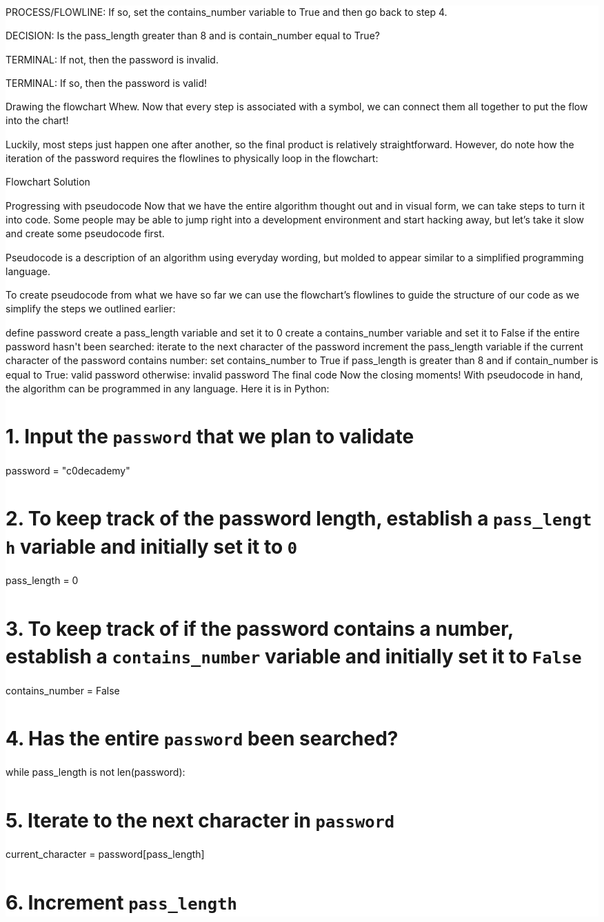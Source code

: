 PROCESS/FLOWLINE: If so, set the contains_number variable to True and then go back to step 4.

DECISION: Is the pass_length greater than 8 and is contain_number equal to True?

TERMINAL: If not, then the password is invalid.

TERMINAL: If so, then the password is valid!

Drawing the flowchart
Whew. Now that every step is associated with a symbol, we can connect them all together to put the flow into the chart!

Luckily, most steps just happen one after another, so the final product is relatively straightforward. However, do note how the iteration of the password requires the flowlines to physically loop in the flowchart:

Flowchart Solution

Progressing with pseudocode
Now that we have the entire algorithm thought out and in visual form, we can take steps to turn it into code. Some people may be able to jump right into a development environment and start hacking away, but let’s take it slow and create some pseudocode first.

Pseudocode is a description of an algorithm using everyday wording, but molded to appear similar to a simplified programming language.

To create pseudocode from what we have so far we can use the flowchart’s flowlines to guide the structure of our code as we simplify the steps we outlined earlier:

define password
create a pass_length variable and set it to 0
create a contains_number variable and set it to False
if the entire password hasn't been searched:
  iterate to the next character of the password
  increment the pass_length variable
  if the current character of the password contains number:
    set contains_number to True
if pass_length is greater than 8 and if contain_number is equal to True:
  valid password
otherwise:
  invalid password
The final code
Now the closing moments! With pseudocode in hand, the algorithm can be programmed in any language. Here it is in Python:

# 1. Input the `password` that we plan to validate
password = "c0decademy"
# 2. To keep track of the password length, establish a `pass_length` variable and initially set it to `0`
pass_length = 0
# 3. To keep track of if the password contains a number, establish a `contains_number` variable and initially set it to `False`
contains_number = False
# 4. Has the entire `password` been searched?
while pass_length is not len(password):
  # 5. Iterate to the next character in `password`
  current_character = password[pass_length]
  # 6. Increment `pass_length`